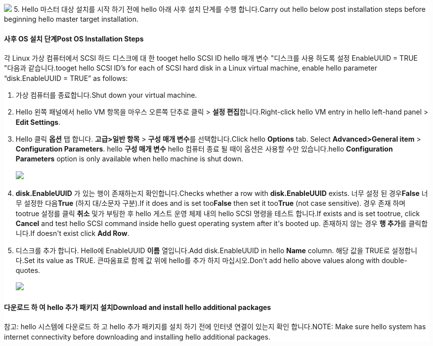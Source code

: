    ![](./media/site-recovery-failback-azure-to-vmware/image13.png)
5. <span data-ttu-id="58e73-174">Hello 마스터 대상 설치를 시작 하기 전에 hello 아래 사후 설치 단계를 수행 합니다.</span><span class="sxs-lookup"><span data-stu-id="58e73-174">Carry out hello below post installation steps before beginning hello master target installation.</span></span>

#### <a name="post-os-installation-steps"></a><span data-ttu-id="58e73-175">사후 OS 설치 단계</span><span class="sxs-lookup"><span data-stu-id="58e73-175">Post OS Installation Steps</span></span>
<span data-ttu-id="58e73-176">각 Linux 가상 컴퓨터에서 SCSI 하드 디스크에 대 한 tooget hello SCSI ID hello 매개 변수 "디스크를 사용 하도록 설정 EnableUUID = TRUE "다음과 같습니다.</span><span class="sxs-lookup"><span data-stu-id="58e73-176">tooget hello SCSI ID’s for each of SCSI hard disk in a Linux virtual machine, enable hello parameter “disk.EnableUUID = TRUE” as follows:</span></span>

1. <span data-ttu-id="58e73-177">가상 컴퓨터를 종료합니다.</span><span class="sxs-lookup"><span data-stu-id="58e73-177">Shut down your virtual machine.</span></span>
2. <span data-ttu-id="58e73-178">Hello 왼쪽 패널에서 hello VM 항목을 마우스 오른쪽 단추로 클릭 > **설정 편집**합니다.</span><span class="sxs-lookup"><span data-stu-id="58e73-178">Right-click hello VM entry in hello left-hand panel > **Edit Settings**.</span></span>
3. <span data-ttu-id="58e73-179">Hello 클릭 **옵션** 탭 합니다. **고급\>일반 항목** > **구성 매개 변수**를 선택합니다.</span><span class="sxs-lookup"><span data-stu-id="58e73-179">Click hello **Options** tab. Select **Advanced\>General item** > **Configuration Parameters**.</span></span> <span data-ttu-id="58e73-180">hello **구성 매개 변수** hello 컴퓨터 종료 될 때이 옵션은 사용할 수만 있습니다.</span><span class="sxs-lookup"><span data-stu-id="58e73-180">hello **Configuration Parameters** option is only available when hello machine is shut down.</span></span>

    ![](./media/site-recovery-failback-azure-to-vmware/image14.png)
4. <span data-ttu-id="58e73-181">**disk.EnableUUID** 가 있는 행이 존재하는지 확인합니다.</span><span class="sxs-lookup"><span data-stu-id="58e73-181">Checks whether a row with **disk.EnableUUID** exists.</span></span> <span data-ttu-id="58e73-182">너무 설정 된 경우**False** 너무 설정한 다음**True** (하지 대/소문자 구분).</span><span class="sxs-lookup"><span data-stu-id="58e73-182">If it does and is set too**False** then set it too**True** (not case sensitive).</span></span> <span data-ttu-id="58e73-183">경우 존재 하며 tootrue 설정를 클릭 **취소** 및가 부팅한 후 hello 게스트 운영 체제 내의 hello SCSI 명령을 테스트 합니다.</span><span class="sxs-lookup"><span data-stu-id="58e73-183">If exists and is set tootrue, click **Cancel** and test hello SCSI command inside hello guest operating system after it's booted up.</span></span> <span data-ttu-id="58e73-184">존재하지 않는 경우 **행 추가**를 클릭합니다.</span><span class="sxs-lookup"><span data-stu-id="58e73-184">If doesn't exist click **Add Row**.</span></span>
5. <span data-ttu-id="58e73-185">디스크를 추가 합니다. Hello에 EnableUUID **이름** 열입니다.</span><span class="sxs-lookup"><span data-stu-id="58e73-185">Add disk.EnableUUID in hello **Name** column.</span></span> <span data-ttu-id="58e73-186">해당 값을 TRUE로 설정합니다.</span><span class="sxs-lookup"><span data-stu-id="58e73-186">Set its value as TRUE.</span></span> <span data-ttu-id="58e73-187">큰따옴표로 함께 값 위에 hello를 추가 하지 마십시오.</span><span class="sxs-lookup"><span data-stu-id="58e73-187">Don't add hello above values along with double-quotes.</span></span>

    ![](./media/site-recovery-failback-azure-to-vmware/image15.png)

#### <a name="download-and-install-hello-additional-packages"></a><span data-ttu-id="58e73-188">다운로드 하 여 hello 추가 패키지 설치</span><span class="sxs-lookup"><span data-stu-id="58e73-188">Download and install hello additional packages</span></span>
<span data-ttu-id="58e73-189">참고: hello 시스템에 다운로드 하 고 hello 추가 패키지를 설치 하기 전에 인터넷 연결이 있는지 확인 합니다.</span><span class="sxs-lookup"><span data-stu-id="58e73-189">NOTE: Make sure hello system has internet connectivity before downloading and installing hello additional packages.</span></span>
